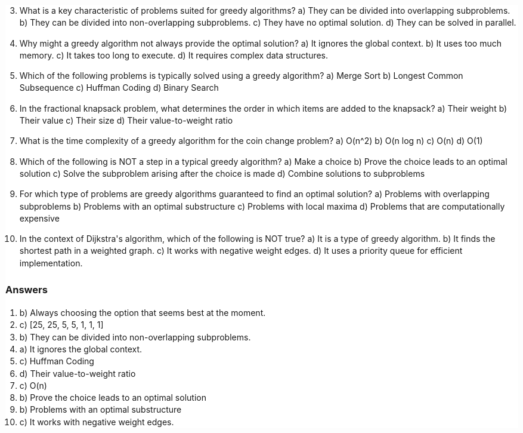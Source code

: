 3. What is a key characteristic of problems suited for greedy algorithms?
   a) They can be divided into overlapping subproblems.
   b) They can be divided into non-overlapping subproblems.
   c) They have no optimal solution.
   d) They can be solved in parallel.

4. Why might a greedy algorithm not always provide the optimal solution?
   a) It ignores the global context.
   b) It uses too much memory.
   c) It takes too long to execute.
   d) It requires complex data structures.

5. Which of the following problems is typically solved using a greedy algorithm?
   a) Merge Sort
   b) Longest Common Subsequence
   c) Huffman Coding
   d) Binary Search

6. In the fractional knapsack problem, what determines the order in which items are added to the knapsack?
   a) Their weight
   b) Their value
   c) Their size
   d) Their value-to-weight ratio

7. What is the time complexity of a greedy algorithm for the coin change problem?
   a) O(n^2)
   b) O(n log n)
   c) O(n)
   d) O(1)

8. Which of the following is NOT a step in a typical greedy algorithm?
   a) Make a choice
   b) Prove the choice leads to an optimal solution
   c) Solve the subproblem arising after the choice is made
   d) Combine solutions to subproblems

9. For which type of problems are greedy algorithms guaranteed to find an optimal solution?
   a) Problems with overlapping subproblems
   b) Problems with an optimal substructure
   c) Problems with local maxima
   d) Problems that are computationally expensive

10. In the context of Dijkstra's algorithm, which of the following is NOT true?
    a) It is a type of greedy algorithm.
    b) It finds the shortest path in a weighted graph.
    c) It works with negative weight edges.
    d) It uses a priority queue for efficient implementation.

### Answers

1. b) Always choosing the option that seems best at the moment.
2. c) [25, 25, 5, 5, 1, 1, 1]
3. b) They can be divided into non-overlapping subproblems.
4. a) It ignores the global context.
5. c) Huffman Coding
6. d) Their value-to-weight ratio
7. c) O(n)
8. b) Prove the choice leads to an optimal solution
9. b) Problems with an optimal substructure
10. c) It works with negative weight edges.
